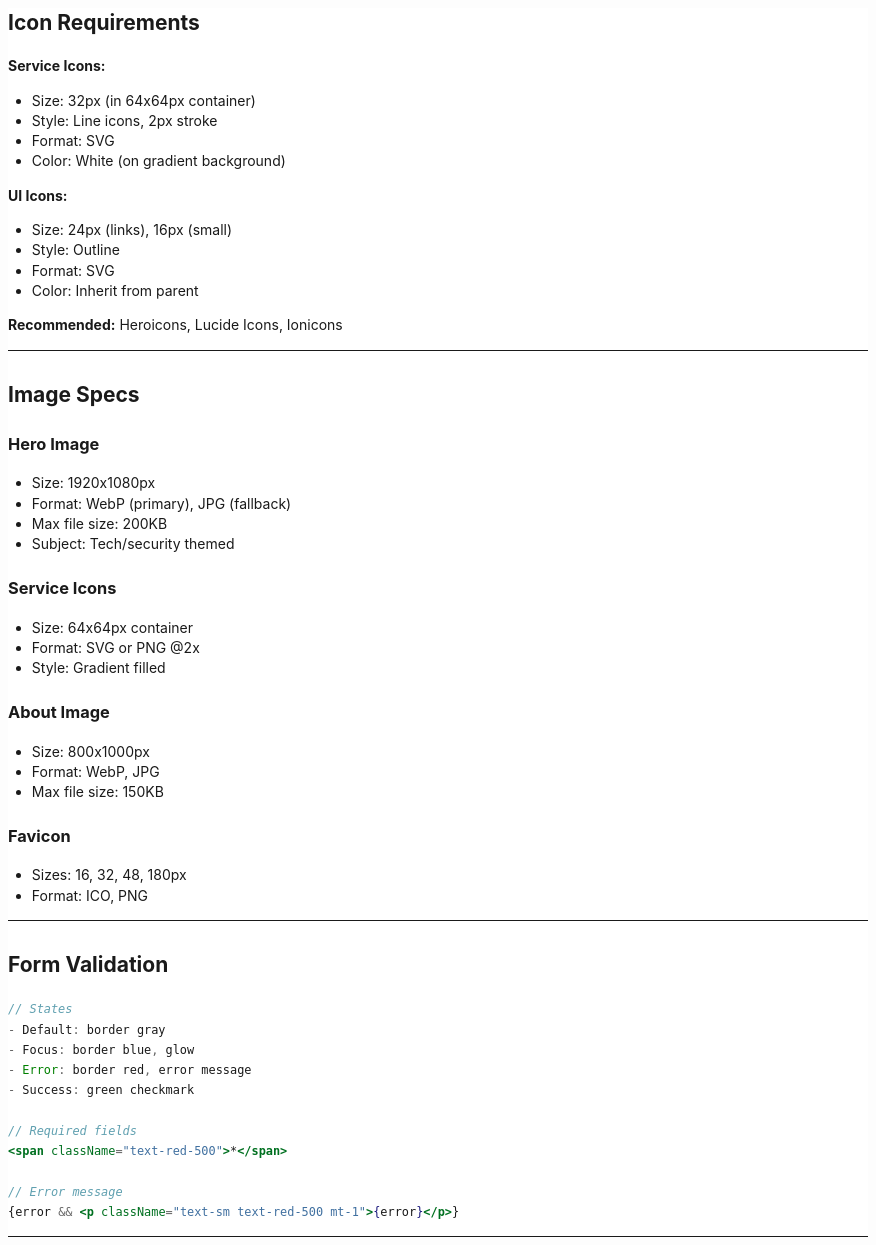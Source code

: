
## Icon Requirements

**Service Icons:**
- Size: 32px (in 64x64px container)
- Style: Line icons, 2px stroke
- Format: SVG
- Color: White (on gradient background)

**UI Icons:**
- Size: 24px (links), 16px (small)
- Style: Outline
- Format: SVG
- Color: Inherit from parent

**Recommended:** Heroicons, Lucide Icons, Ionicons

---

## Image Specs

### Hero Image
- Size: 1920x1080px
- Format: WebP (primary), JPG (fallback)
- Max file size: 200KB
- Subject: Tech/security themed

### Service Icons
- Size: 64x64px container
- Format: SVG or PNG @2x
- Style: Gradient filled

### About Image
- Size: 800x1000px
- Format: WebP, JPG
- Max file size: 150KB

### Favicon
- Sizes: 16, 32, 48, 180px
- Format: ICO, PNG

---

## Form Validation

```jsx
// States
- Default: border gray
- Focus: border blue, glow
- Error: border red, error message
- Success: green checkmark

// Required fields
<span className="text-red-500">*</span>

// Error message
{error && <p className="text-sm text-red-500 mt-1">{error}</p>}
```

---